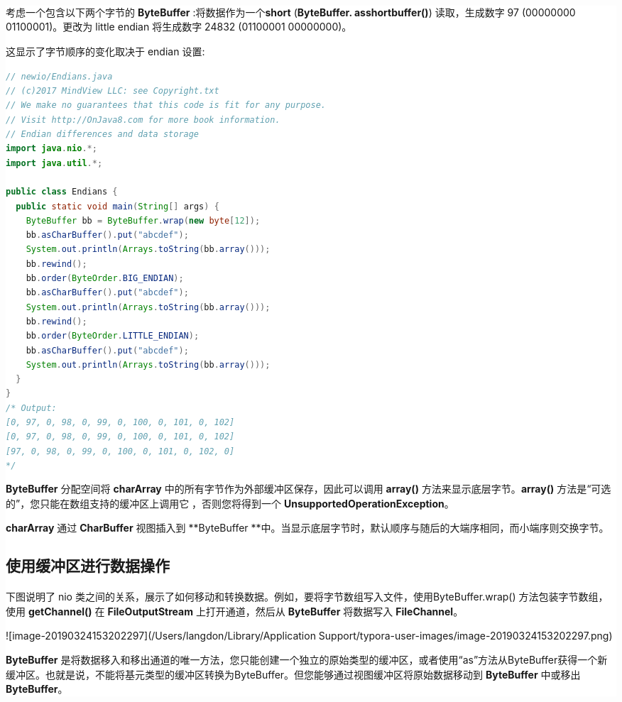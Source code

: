 考虑一个包含以下两个字节的 **ByteBuffer** :将数据作为一个**short** (**ByteBuffer. asshortbuffer()**) 读取，生成数字 97 (00000000 01100001)。更改为 little endian 将生成数字 24832 (01100001 00000000)。

这显示了字节顺序的变化取决于 endian 设置:

```java
// newio/Endians.java
// (c)2017 MindView LLC: see Copyright.txt
// We make no guarantees that this code is fit for any purpose.
// Visit http://OnJava8.com for more book information.
// Endian differences and data storage
import java.nio.*;
import java.util.*;

public class Endians {
  public static void main(String[] args) {
    ByteBuffer bb = ByteBuffer.wrap(new byte[12]);
    bb.asCharBuffer().put("abcdef");
    System.out.println(Arrays.toString(bb.array()));
    bb.rewind();
    bb.order(ByteOrder.BIG_ENDIAN);
    bb.asCharBuffer().put("abcdef");
    System.out.println(Arrays.toString(bb.array()));
    bb.rewind();
    bb.order(ByteOrder.LITTLE_ENDIAN);
    bb.asCharBuffer().put("abcdef");
    System.out.println(Arrays.toString(bb.array()));
  }
}
/* Output:
[0, 97, 0, 98, 0, 99, 0, 100, 0, 101, 0, 102]
[0, 97, 0, 98, 0, 99, 0, 100, 0, 101, 0, 102]
[97, 0, 98, 0, 99, 0, 100, 0, 101, 0, 102, 0]
*/

```

**ByteBuffer** 分配空间将 **charArray** 中的所有字节作为外部缓冲区保存，因此可以调用 **array()** 方法来显示底层字节。**array()** 方法是“可选的”，您只能在数组支持的缓冲区上调用它 ，否则您将得到一个 **UnsupportedOperationException**。

**charArray** 通过 **CharBuffer** 视图插入到 **ByteBuffer **中。当显示底层字节时，默认顺序与随后的大端序相同，而小端序则交换字节。


## 使用缓冲区进行数据操作


下图说明了 nio 类之间的关系，展示了如何移动和转换数据。例如，要将字节数组写入文件，使用ByteBuffer.wrap() 方法包装字节数组，使用 **getChannel()** 在 **FileOutputStream** 上打开通道，然后从 **ByteBuffer** 将数据写入 **FileChannel**。

![image-20190324153202297](/Users/langdon/Library/Application Support/typora-user-images/image-20190324153202297.png)

**ByteBuffer** 是将数据移入和移出通道的唯一方法，您只能创建一个独立的原始类型的缓冲区，或者使用“as”方法从ByteBuffer获得一个新缓冲区。也就是说，不能将基元类型的缓冲区转换为ByteBuffer。但您能够通过视图缓冲区将原始数据移动到 **ByteBuffer** 中或移出 **ByteBuffer**。

 